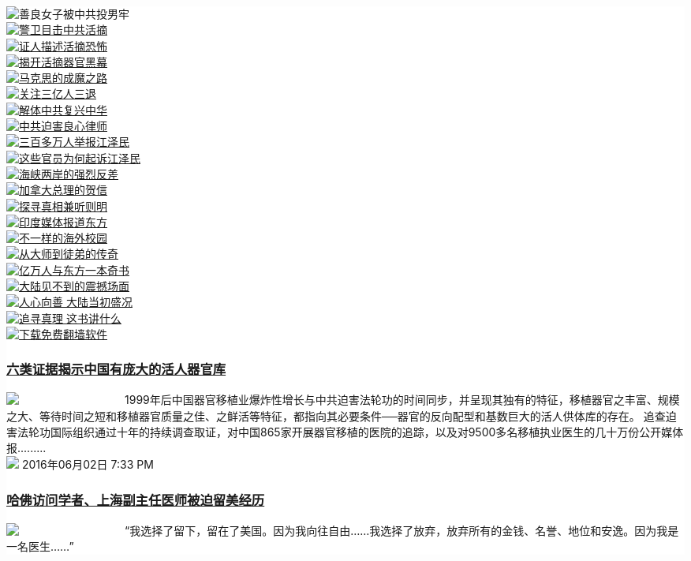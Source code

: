 <img width="130" src="https://raw.githubusercontent.com/1992513/djy/master/gb/130/shang-lnz.jpg" title="善良女子被中共投男牢"  alt="善良女子被中共投男牢"></a><br><a href="https://github.com/1992513/djy/blob/master/gb/16/3/16/n4663449.md?dfh#1" target="_blank"><img width="130" src="https://raw.githubusercontent.com/1992513/djy/master/gb/130/huo-z3.jpg" title="警卫目击中共活摘"  alt="警卫目击中共活摘"></a><br><a href="https://github.com/1992513/djy/blob/master/gb/16/8/7/n8177641.md?dfh#1" target="_blank"><img width="130" src="https://raw.githubusercontent.com/1992513/djy/master/gb/130/huo-z4.jpg" title="证人描述活摘恐怖"  alt="证人描述活摘恐怖"></a><br><a href="https://github.com/1992513/djy/blob/master/gb/10/4/19/n2881569.md?dfh#1" target="_blank"><img width="130" src="https://raw.githubusercontent.com/1992513/djy/master/gb/130/huo-z1.jpg" title="揭开活摘器官黑幕"  alt="揭开活摘器官黑幕"></a><br><a href="https://github.com/1992513/djy/blob/master/gb/10/11/7/n3077476.md?dfh#1" target="_blank"><img width="130" src="https://raw.githubusercontent.com/1992513/djy/master/gb/130/ma-ks.jpg" title="马克思的成魔之路"  alt="马克思的成魔之路"></a><br><a href="https://github.com/1992513/djy/blob/master/gb/18/5/10/n10381511.md?dfh#1" target="_blank"><img width="130" src="https://raw.githubusercontent.com/1992513/djy/master/gb/130/st1.jpg" title="关注三亿人三退"  alt="关注三亿人三退"></a><br><a href="https://github.com/1992513/djy/blob/master/gb/18/3/21/n10237682.md?dfh#1" target="_blank"><img width="130" src="https://raw.githubusercontent.com/1992513/djy/master/gb/130/jie-t.jpg" title="解体中共复兴中华"  alt="解体中共复兴中华"></a><br><a href="https://github.com/1992513/djy/blob/master/gb/9/2/9/n2422991.md?dfh#1" target="_blank"><img width="130" src="https://raw.githubusercontent.com/1992513/djy/master/gb/130/gao-zs.jpg" title="中共迫害良心律师"  alt="中共迫害良心律师"></a><br><a href="https://github.com/1992513/djy/blob/master/gb/18/12/9/n10900044.md?dfh#1" target="_blank"><img width="130" src="https://raw.githubusercontent.com/1992513/djy/master/gb/130/sj1.jpg" title="三百多万人举报江泽民"  alt="三百多万人举报江泽民"></a><br><a href="https://github.com/1992513/djy/blob/master/gb/18/8/28/n10672014.md?dfh#1" target="_blank"><img width="130" src="https://raw.githubusercontent.com/1992513/djy/master/gb/130/sj2.jpg" title="这些官员为何起诉江泽民"  alt="这些官员为何起诉江泽民"></a><br><a href="https://github.com/1992513/djy/blob/master/gb/8/12/18/n2367165.md?dfh#1" target="_blank"><img width="130" src="https://raw.githubusercontent.com/1992513/djy/master/gb/130/liangan.jpg" title="海峡两岸的强烈反差"  alt="海峡两岸的强烈反差"></a><br><a href="https://github.com/1992513/djy/blob/master/gb/15/12/10/n4593139.md?dfh#1" target="_blank"><img width="130" src="https://raw.githubusercontent.com/1992513/djy/master/gb/130/jia-ndzl.jpg" title="加拿大总理的贺信"  alt="加拿大总理的贺信"></a><br><a href="https://github.com/1992513/djy/blob/master/gb/11/6/17/n3289382.md?dfh#1" target="_blank"><img width="130" src="https://raw.githubusercontent.com/1992513/djy/master/gb/130/xiao-wd.jpg" title="探寻真相兼听则明"  alt="探寻真相兼听则明"></a><br><a href="https://github.com/1992513/djy/blob/master/gb/18/10/27/n10812623.md?dfh#1" target="_blank"><img width="130" src="https://raw.githubusercontent.com/1992513/djy/master/gb/130/yindu.jpg" title="印度媒体报道东方"  alt="印度媒体报道东方"></a><br><a href="https://github.com/1992513/djy/blob/master/gb/18/6/9/n10469652.md?dfh#1" target="_blank"><img width="130" src="https://raw.githubusercontent.com/1992513/djy/master/gb/130/xie-j.jpg" title="不一样的海外校园"  alt="不一样的海外校园"></a><br><a href="https://github.com/1992513/djy/blob/master/gb/7/4/5/n1669415.md?dfh#1" target="_blank"><img width="130" src="https://raw.githubusercontent.com/1992513/djy/master/gb/130/li-up.jpg" title="从大师到徒弟的传奇"  alt="从大师到徒弟的传奇"></a><br><a href="https://github.com/1992513/djy/blob/master/gb/17/5/26/n9191512.md?dfh#1" target="_blank"><img width="130" src="https://raw.githubusercontent.com/1992513/djy/master/gb/130/zfl2.jpg" title="亿万人与东方一本奇书"  alt="亿万人与东方一本奇书"></a><br><a href="https://github.com/1992513/djy/blob/master/gb/13/11/27/n4020290.md?dfh#1" target="_blank"><img width="130" src="https://raw.githubusercontent.com/1992513/djy/master/gb/130/zhen-h.jpg" title="大陆见不到的震撼场面"  alt="大陆见不到的震撼场面"></a><br><a href="https://github.com/1992513/djy/blob/master/gb/15/7/17/n4482910.md?dfh#1" target="_blank"><img width="130" src="https://raw.githubusercontent.com/1992513/djy/master/gb/130/dalu-sk.jpg" title="人心向善 大陆当初盛况"  alt="人心向善 大陆当初盛况"></a><br><a href="https://github.com/1992513/djy/blob/master/gb/19/1/5/n10955468.md?dfh#1" target="_blank"><img width="130" src="https://raw.githubusercontent.com/1992513/djy/master/gb/130/zfl1.jpg" title="追寻真理 这书讲什么"  alt="追寻真理 这书讲什么"></a><br><a href="https://github.com/1992513/www/blob/master/README.md?dfh#1" target="_blank"><img width="130" src="https://raw.githubusercontent.com/1992513/djy/master/gb/130/fq1.jpg" title="下载免费翻墙软件"  alt="下载免费翻墙软件"></a><br></td></tr>
<tr><td width="742"><h3><a href="https://github.com/1992513/djy/blob/master/gb/16/6/1/n7954688.md#1" target="_blank">六类证据揭示中国有庞大的活人器官库</a><br></h3><a href="https://github.com/1992513/djy/blob/master/gb/16/6/1/n7954688.md#1" target="_blank"><img width="150" src="https://i.epochtimes.com/assets/uploads/2016/06/64967-bao_zha_zeng_chang_-2-150x120.jpg" align ="left"></a>1999年后中国器官移植业爆炸性增长与中共迫害法轮功的时间同步，并呈现其独有的特征，移植器官之丰富、规模之大、等待时间之短和移植器官质量之佳、之鲜活等特征，都指向其必要条件──器官的反向配型和基数巨大的活人供体库的存在。
追查迫害法轮功国际组织通过十年的持续调查取证，对中国865家开展器官移植的医院的追踪，以及对9500多名移植执业医生的几十万份公开媒体报.........<br><img align="bottom" src="https://www.epochtimes.com/assets/themes/djy/images/time.gif"> 2016年06月02日 7:33 PM							</td></tr>
<tr><td width="742"><h3><a href="https://github.com/1992513/djy/blob/master/gb/16/5/31/n7947352.md#1" target="_blank">哈佛访问学者、上海副主任医师被迫留美经历</a><br></h3><a href="https://github.com/1992513/djy/blob/master/gb/16/5/31/n7947352.md#1" target="_blank"><img width="150" src="https://i.epochtimes.com/assets/uploads/2016/05/ZuosaiSon-e1464658457842-150x120.jpg" align ="left"></a>“我选择了留下，留在了美国。因为我向往自由……我选择了放弃，放弃所有的金钱、名誉、地位和安逸。因为我是一名医生……”
